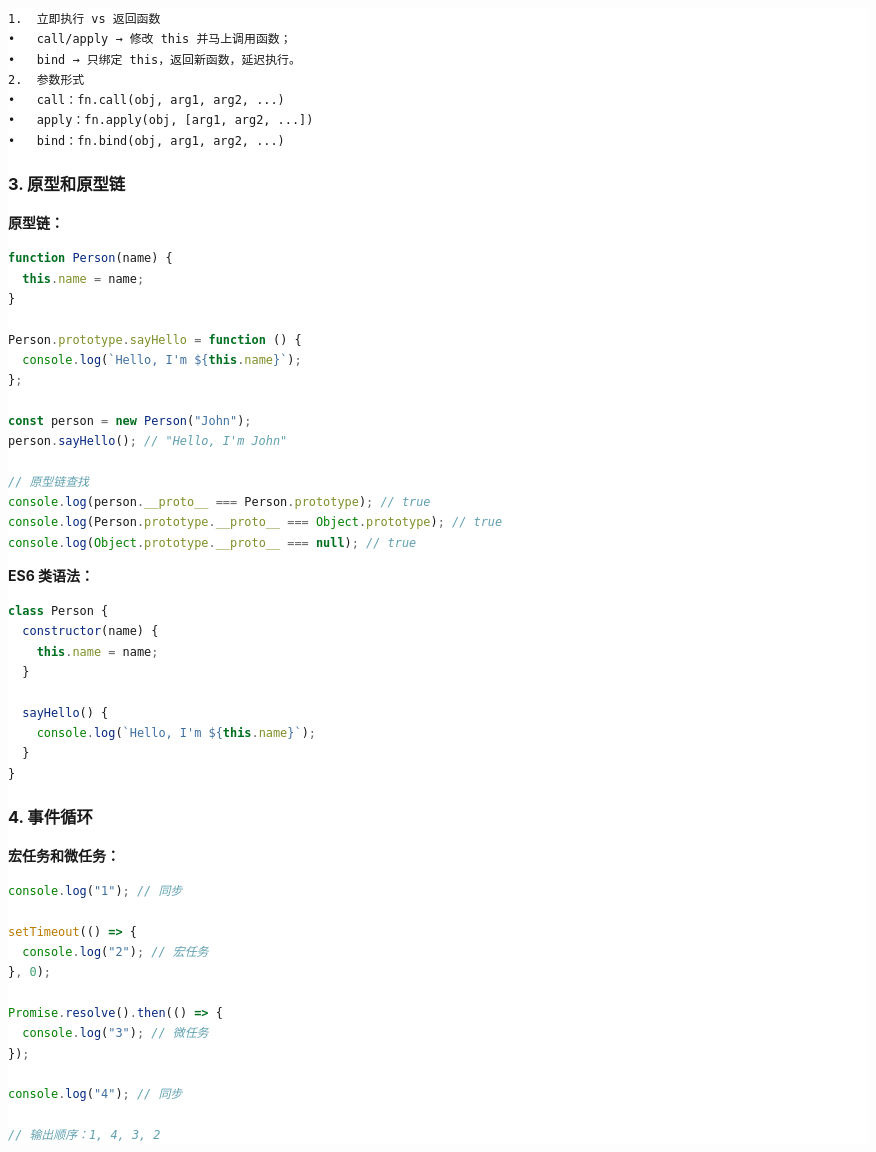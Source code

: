     1.	立即执行 vs 返回函数
    •	call/apply → 修改 this 并马上调用函数；
    •	bind → 只绑定 this，返回新函数，延迟执行。
    2.	参数形式
    •	call：fn.call(obj, arg1, arg2, ...)
    •	apply：fn.apply(obj, [arg1, arg2, ...])
    •	bind：fn.bind(obj, arg1, arg2, ...)

### 3. 原型和原型链

**原型链：**

```javascript
function Person(name) {
  this.name = name;
}

Person.prototype.sayHello = function () {
  console.log(`Hello, I'm ${this.name}`);
};

const person = new Person("John");
person.sayHello(); // "Hello, I'm John"

// 原型链查找
console.log(person.__proto__ === Person.prototype); // true
console.log(Person.prototype.__proto__ === Object.prototype); // true
console.log(Object.prototype.__proto__ === null); // true
```

**ES6 类语法：**

```javascript
class Person {
  constructor(name) {
    this.name = name;
  }

  sayHello() {
    console.log(`Hello, I'm ${this.name}`);
  }
}
```

### 4. 事件循环

**宏任务和微任务：**

```javascript
console.log("1"); // 同步

setTimeout(() => {
  console.log("2"); // 宏任务
}, 0);

Promise.resolve().then(() => {
  console.log("3"); // 微任务
});

console.log("4"); // 同步

// 输出顺序：1, 4, 3, 2
```
